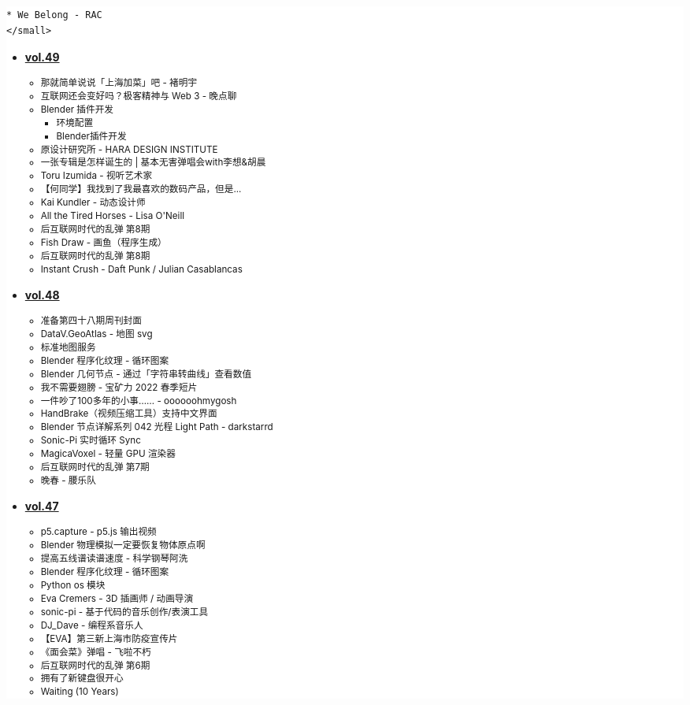     * We Belong - RAC
    </small>

* **[vol.49](docs/vol.49.md)**
    <small>
    * 那就简单说说​「上海加菜」吧 - 褚明宇
    * 互联网还会变好吗？极客精神与 Web 3 - 晚点聊
    * Blender 插件开发
        * 环境配置
        * Blender插件开发
    * 原设计研究所 - HARA DESIGN INSTITUTE
    * 一张专辑是怎样诞生的 | 基本无害弹唱会with李想&胡晨
    * Toru Izumida - 视听艺术家
    * 【何同学】我找到了我最喜欢的数码产品，但是...
    * Kai Kundler - 动态设计师
    * All the Tired Horses - Lisa O'Neill
    * 后互联网时代的乱弹 第8期
    * Fish Draw - 画鱼（程序生成）
    * 后互联网时代的乱弹 第8期
    * Instant Crush - Daft Punk / Julian Casablancas
    </small>

* **[vol.48](docs/vol.48.md)**
    <small>
    * 准备第四十八期周刊封面
    * DataV.GeoAtlas - 地图 svg
    * 标准地图服务
    * Blender 程序化纹理 - 循环图案
    * Blender 几何节点 - 通过「字符串转曲线」查看数值
    * 我不需要翅膀 - 宝矿力 2022 春季短片
    * 一件吵了100多年的小事…… - oooooohmygosh
    * HandBrake（视频压缩工具）支持中文界面
    * Blender 节点详解系列 042 光程 Light Path - darkstarrd
    * Sonic-Pi 实时循环 Sync
    * MagicaVoxel - 轻量 GPU 渲染器
    * 后互联网时代的乱弹 第7期
    * 晚春 - 腰乐队
    </small>

* **[vol.47](docs/vol.47.md)**
    <small>
    * p5.capture - p5.js 输出视频
    * Blender 物理模拟一定要恢复物体原点啊
    * 提高五线谱读谱速度 - 科学钢琴阿洗
    * Blender 程序化纹理 - 循环图案
    * Python os 模块
    * Eva Cremers - 3D 插画师 / 动画导演
    * sonic-pi - 基于代码的音乐创作/表演工具
    * DJ_Dave - 编程系音乐人
    * 【EVA】第三新上海市防疫宣传片
    * 《面会菜》弹唱 - 飞啦不朽
    * 后互联网时代的乱弹 第6期
    * 拥有了新键盘很开心
    * Waiting (10 Years)
    </small>
